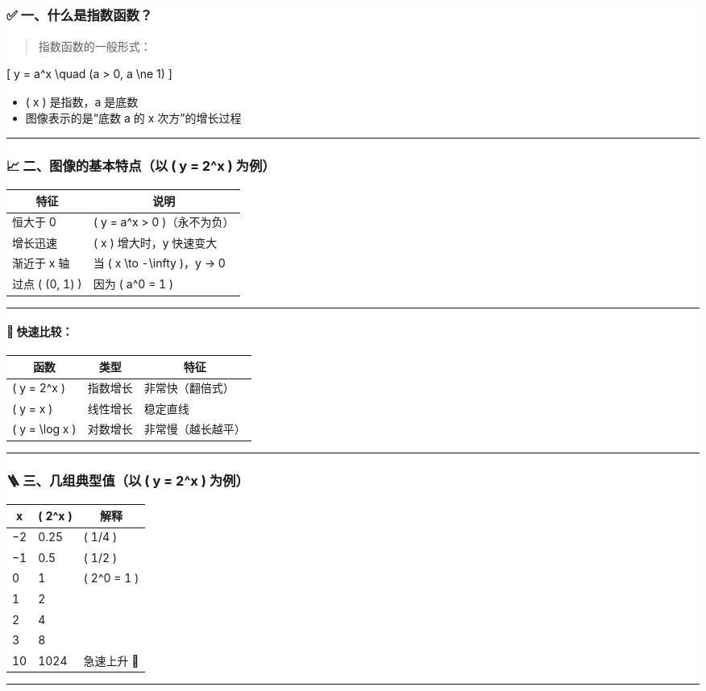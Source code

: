 ### ✅ 一、什么是指数函数？

> 指数函数的一般形式：

\[
y = a^x \quad (a > 0, a \ne 1)
\]

- \( x \) 是指数，a 是底数
- 图像表示的是“底数 a 的 x 次方”的增长过程

---

### 📈 二、图像的基本特点（以 \( y = 2^x \) 为例）

| 特征           | 说明                               |
|----------------|------------------------------------|
| 恒大于 0        | \( y = a^x > 0 \)（永不为负）         |
| 增长迅速        | \( x \) 增大时，y 快速变大             |
| 渐近于 x 轴     | 当 \( x \to -\infty \)，y → 0       |
| 过点 \( (0, 1) \) | 因为 \( a^0 = 1 \)                   |

---

#### 🧠 快速比较：

| 函数        | 类型     | 特征             |
|-------------|----------|------------------|
| \( y = 2^x \) | 指数增长 | 非常快（翻倍式）     |
| \( y = x \)   | 线性增长 | 稳定直线            |
| \( y = \log x \) | 对数增长 | 非常慢（越长越平）     |

---

### 🪜 三、几组典型值（以 \( y = 2^x \) 为例）

| x     | \( 2^x \) | 解释         |
|-------|-----------|--------------|
| −2    | 0.25      | \( 1/4 \)    |
| −1    | 0.5       | \( 1/2 \)    |
| 0     | 1         | \( 2^0 = 1 \)|
| 1     | 2         |              |
| 2     | 4         |              |
| 3     | 8         |              |
| 10    | 1024      | 急速上升 🚀 |

---